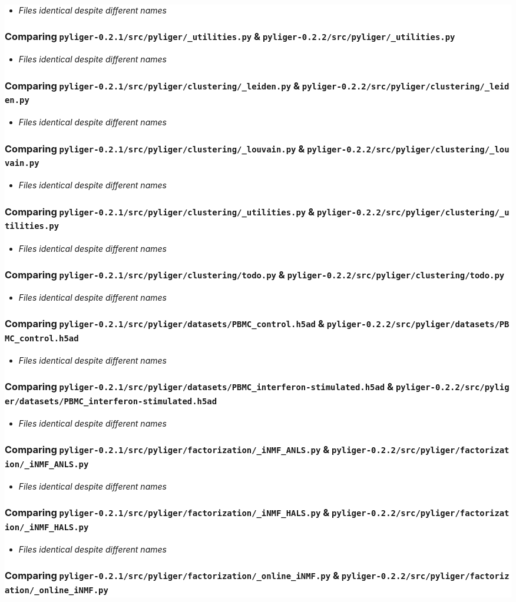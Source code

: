  * *Files identical despite different names*

### Comparing `pyliger-0.2.1/src/pyliger/_utilities.py` & `pyliger-0.2.2/src/pyliger/_utilities.py`

 * *Files identical despite different names*

### Comparing `pyliger-0.2.1/src/pyliger/clustering/_leiden.py` & `pyliger-0.2.2/src/pyliger/clustering/_leiden.py`

 * *Files identical despite different names*

### Comparing `pyliger-0.2.1/src/pyliger/clustering/_louvain.py` & `pyliger-0.2.2/src/pyliger/clustering/_louvain.py`

 * *Files identical despite different names*

### Comparing `pyliger-0.2.1/src/pyliger/clustering/_utilities.py` & `pyliger-0.2.2/src/pyliger/clustering/_utilities.py`

 * *Files identical despite different names*

### Comparing `pyliger-0.2.1/src/pyliger/clustering/todo.py` & `pyliger-0.2.2/src/pyliger/clustering/todo.py`

 * *Files identical despite different names*

### Comparing `pyliger-0.2.1/src/pyliger/datasets/PBMC_control.h5ad` & `pyliger-0.2.2/src/pyliger/datasets/PBMC_control.h5ad`

 * *Files identical despite different names*

### Comparing `pyliger-0.2.1/src/pyliger/datasets/PBMC_interferon-stimulated.h5ad` & `pyliger-0.2.2/src/pyliger/datasets/PBMC_interferon-stimulated.h5ad`

 * *Files identical despite different names*

### Comparing `pyliger-0.2.1/src/pyliger/factorization/_iNMF_ANLS.py` & `pyliger-0.2.2/src/pyliger/factorization/_iNMF_ANLS.py`

 * *Files identical despite different names*

### Comparing `pyliger-0.2.1/src/pyliger/factorization/_iNMF_HALS.py` & `pyliger-0.2.2/src/pyliger/factorization/_iNMF_HALS.py`

 * *Files identical despite different names*

### Comparing `pyliger-0.2.1/src/pyliger/factorization/_online_iNMF.py` & `pyliger-0.2.2/src/pyliger/factorization/_online_iNMF.py`
